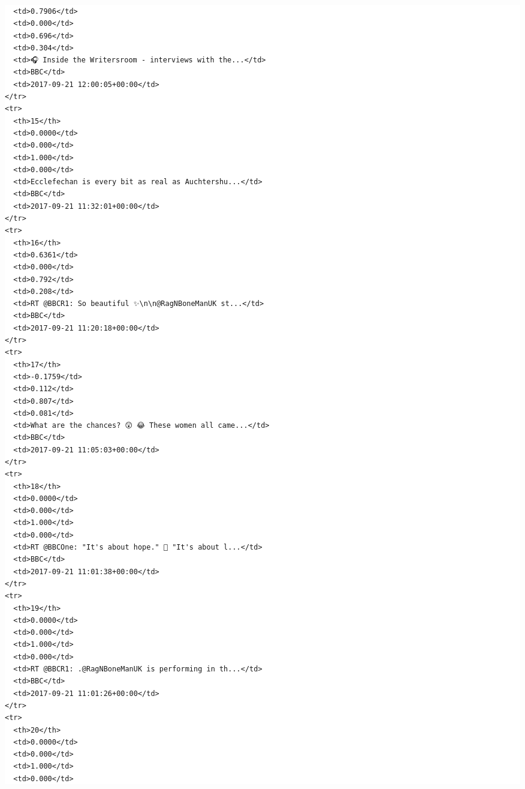       <td>0.7906</td>
      <td>0.000</td>
      <td>0.696</td>
      <td>0.304</td>
      <td>🎧 Inside the Writersroom - interviews with the...</td>
      <td>BBC</td>
      <td>2017-09-21 12:00:05+00:00</td>
    </tr>
    <tr>
      <th>15</th>
      <td>0.0000</td>
      <td>0.000</td>
      <td>1.000</td>
      <td>0.000</td>
      <td>Ecclefechan is every bit as real as Auchtershu...</td>
      <td>BBC</td>
      <td>2017-09-21 11:32:01+00:00</td>
    </tr>
    <tr>
      <th>16</th>
      <td>0.6361</td>
      <td>0.000</td>
      <td>0.792</td>
      <td>0.208</td>
      <td>RT @BBCR1: So beautiful ✨\n\n@RagNBoneManUK st...</td>
      <td>BBC</td>
      <td>2017-09-21 11:20:18+00:00</td>
    </tr>
    <tr>
      <th>17</th>
      <td>-0.1759</td>
      <td>0.112</td>
      <td>0.807</td>
      <td>0.081</td>
      <td>What are the chances? 😲 😂 These women all came...</td>
      <td>BBC</td>
      <td>2017-09-21 11:05:03+00:00</td>
    </tr>
    <tr>
      <th>18</th>
      <td>0.0000</td>
      <td>0.000</td>
      <td>1.000</td>
      <td>0.000</td>
      <td>RT @BBCOne: "It's about hope." 🙏 "It's about l...</td>
      <td>BBC</td>
      <td>2017-09-21 11:01:38+00:00</td>
    </tr>
    <tr>
      <th>19</th>
      <td>0.0000</td>
      <td>0.000</td>
      <td>1.000</td>
      <td>0.000</td>
      <td>RT @BBCR1: .@RagNBoneManUK is performing in th...</td>
      <td>BBC</td>
      <td>2017-09-21 11:01:26+00:00</td>
    </tr>
    <tr>
      <th>20</th>
      <td>0.0000</td>
      <td>0.000</td>
      <td>1.000</td>
      <td>0.000</td>